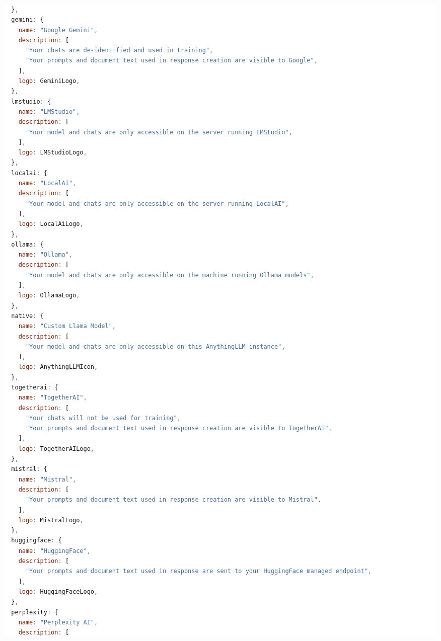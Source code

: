 ```javascript
  },
  gemini: {
    name: "Google Gemini",
    description: [
      "Your chats are de-identified and used in training",
      "Your prompts and document text used in response creation are visible to Google",
    ],
    logo: GeminiLogo,
  },
  lmstudio: {
    name: "LMStudio",
    description: [
      "Your model and chats are only accessible on the server running LMStudio",
    ],
    logo: LMStudioLogo,
  },
  localai: {
    name: "LocalAI",
    description: [
      "Your model and chats are only accessible on the server running LocalAI",
    ],
    logo: LocalAiLogo,
  },
  ollama: {
    name: "Ollama",
    description: [
      "Your model and chats are only accessible on the machine running Ollama models",
    ],
    logo: OllamaLogo,
  },
  native: {
    name: "Custom Llama Model",
    description: [
      "Your model and chats are only accessible on this AnythingLLM instance",
    ],
    logo: AnythingLLMIcon,
  },
  togetherai: {
    name: "TogetherAI",
    description: [
      "Your chats will not be used for training",
      "Your prompts and document text used in response creation are visible to TogetherAI",
    ],
    logo: TogetherAILogo,
  },
  mistral: {
    name: "Mistral",
    description: [
      "Your prompts and document text used in response creation are visible to Mistral",
    ],
    logo: MistralLogo,
  },
  huggingface: {
    name: "HuggingFace",
    description: [
      "Your prompts and document text used in response are sent to your HuggingFace managed endpoint",
    ],
    logo: HuggingFaceLogo,
  },
  perplexity: {
    name: "Perplexity AI",
    description: [
```
